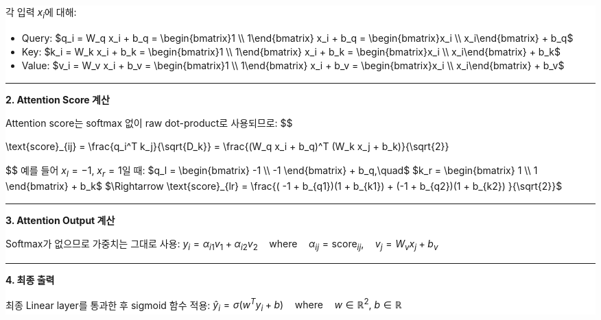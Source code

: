 각 입력 $x_i$에 대해:
- Query: $q_i = W_q x_i + b_q = \begin{bmatrix}1 \\ 1\end{bmatrix} x_i + b_q = \begin{bmatrix}x_i \\ x_i\end{bmatrix} + b_q$
- Key: $k_i = W_k x_i + b_k = \begin{bmatrix}1 \\ 1\end{bmatrix} x_i + b_k = \begin{bmatrix}x_i \\ x_i\end{bmatrix} + b_k$
- Value: $v_i = W_v x_i + b_v = \begin{bmatrix}1 \\ 1\end{bmatrix} x_i + b_v = \begin{bmatrix}x_i \\ x_i\end{bmatrix} + b_v$

---
**2. Attention Score 계산**

Attention score는 softmax 없이 raw dot-product로 사용되므로:
$$

\text{score}_{ij} = \frac{q_i^T k_j}{\sqrt{D_k}} = \frac{(W_q x_i + b_q)^T (W_k x_j + b_k)}{\sqrt{2}}

$$
예를 들어 $x_l = -1$, $x_r = 1$일 때:
$q_l = \begin{bmatrix} -1 \\ -1 \end{bmatrix} + b_q,\quad$
$k_r = \begin{bmatrix} 1 \\ 1 \end{bmatrix} + b_k$
$\Rightarrow \text{score}_{lr} = \frac{( -1 + b_{q1})(1 + b_{k1}) + (-1 + b_{q2})(1 + b_{k2}) }{\sqrt{2}}$

---
**3. Attention Output 계산**

Softmax가 없으므로 가중치는 그대로 사용:
$y_i = \alpha_{i1} v_1 + \alpha_{i2} v_2 \quad \text{where} \quad \alpha_{ij} = \text{score}_{ij},\quad v_j = W_v x_j + b_v$

---
**4. 최종 출력**

최종 Linear layer를 통과한 후 sigmoid 함수 적용:
$\hat{y}_i = \sigma(w^T y_i + b) \quad\text{where}\quad w \in \mathbb{R}^{2},\ b \in \mathbb{R}$